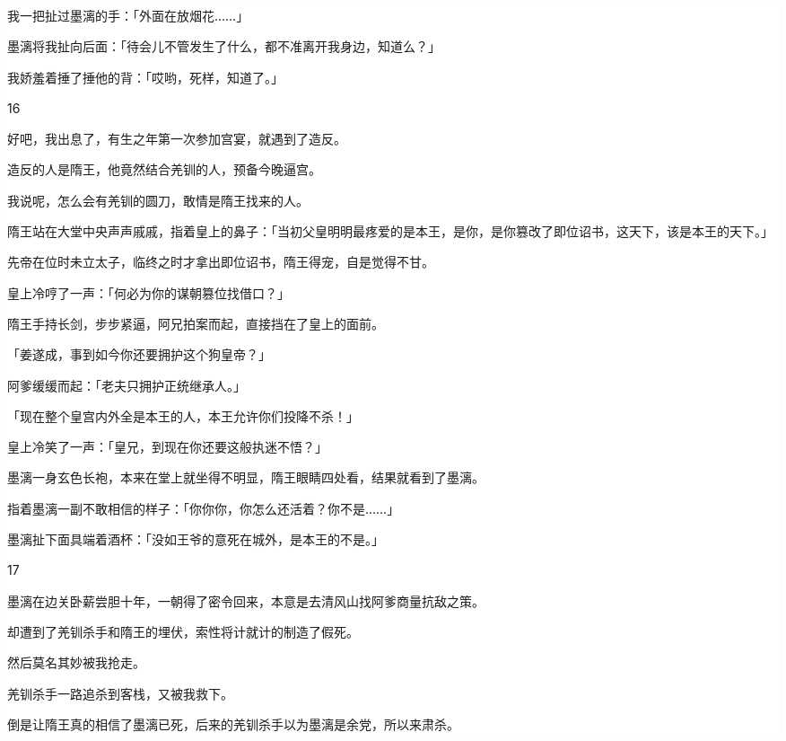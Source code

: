 
我一把扯过墨漓的手：「外面在放烟花……」


墨漓将我扯向后面：「待会儿不管发生了什么，都不准离开我身边，知道么？」


我娇羞着捶了捶他的背：「哎哟，死样，知道了。」


16 


好吧，我出息了，有生之年第一次参加宫宴，就遇到了造反。


造反的人是隋王，他竟然结合羌钏的人，预备今晚逼宫。


我说呢，怎么会有羌钏的圆刀，敢情是隋王找来的人。


隋王站在大堂中央声声戚戚，指着皇上的鼻子：「当初父皇明明最疼爱的是本王，是你，是你篡改了即位诏书，这天下，该是本王的天下。」


先帝在位时未立太子，临终之时才拿出即位诏书，隋王得宠，自是觉得不甘。


皇上冷哼了一声：「何必为你的谋朝篡位找借口？」


隋王手持长剑，步步紧逼，阿兄拍案而起，直接挡在了皇上的面前。


「姜遂成，事到如今你还要拥护这个狗皇帝？」


阿爹缓缓而起：「老夫只拥护正统继承人。」


「现在整个皇宫内外全是本王的人，本王允许你们投降不杀！」


皇上冷笑了一声：「皇兄，到现在你还要这般执迷不悟？」


墨漓一身玄色长袍，本来在堂上就坐得不明显，隋王眼睛四处看，结果就看到了墨漓。


指着墨漓一副不敢相信的样子：「你你你，你怎么还活着？你不是……」


墨漓扯下面具端着酒杯：「没如王爷的意死在城外，是本王的不是。」


17 


墨漓在边关卧薪尝胆十年，一朝得了密令回来，本意是去清风山找阿爹商量抗敌之策。


却遭到了羌钏杀手和隋王的埋伏，索性将计就计的制造了假死。


然后莫名其妙被我抢走。


羌钏杀手一路追杀到客栈，又被我救下。


倒是让隋王真的相信了墨漓已死，后来的羌钏杀手以为墨漓是余党，所以来肃杀。


